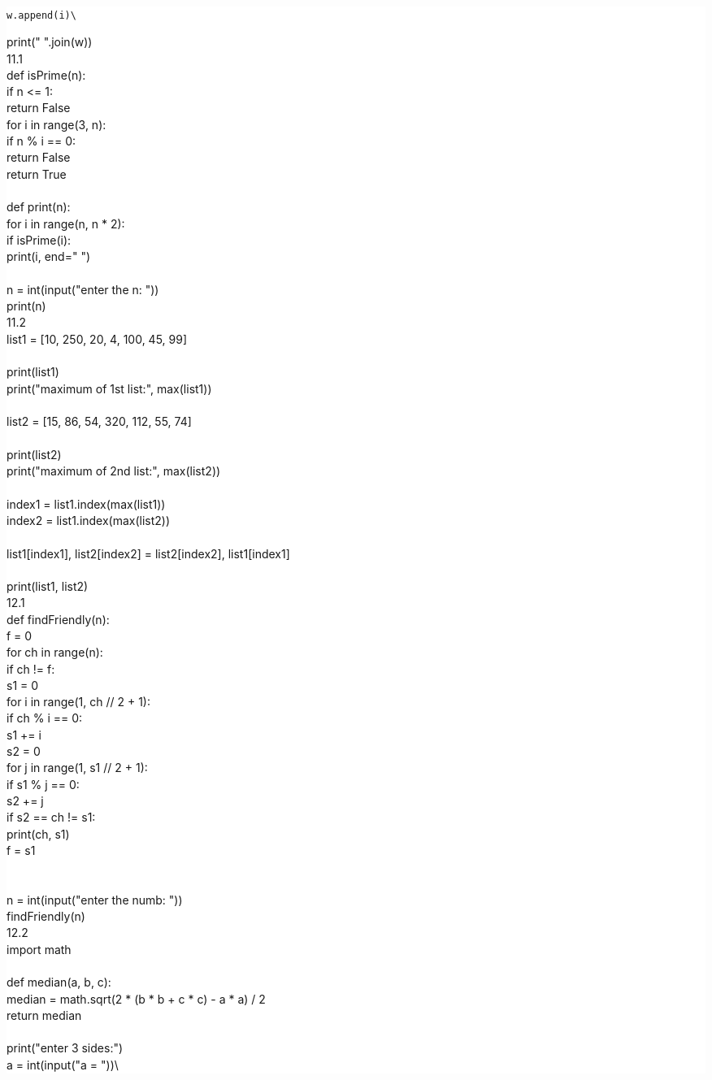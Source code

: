     w.append(i)\
print(" ".join(w))\
11.1\
def isPrime(n):\
    if n <= 1:\
        return False\
    for i in range(3, n):\
        if n % i == 0:\
            return False\
    return True\
\
def print(n):\
    for i in range(n, n * 2):\
        if isPrime(i):\
            print(i, end=" ")\
\
n = int(input("enter the n: "))\
print(n)\
11.2\
list1 = [10, 250, 20, 4, 100, 45, 99]\
\
print(list1)\
print("maximum of 1st list:", max(list1))\
\
list2 = [15, 86, 54, 320, 112, 55, 74]\
\
print(list2)\
print("maximum of 2nd list:", max(list2))\
\
index1 = list1.index(max(list1))\
index2 = list1.index(max(list2))\
\
list1[index1], list2[index2] = list2[index2], list1[index1]\
\
print(list1, list2)\
12.1\
def findFriendly(n):\
    f = 0\
    for ch in range(n):\
        if ch != f:\
            s1 = 0\
            for i in range(1, ch // 2 + 1):\
                if ch % i == 0:\
                    s1 += i\
            s2 = 0\
            for j in range(1, s1 // 2 + 1):\
                if s1 % j == 0:\
                    s2 += j\
            if s2 == ch != s1:\
                print(ch, s1)\
                f = s1\
\
\
n = int(input("enter the numb: "))\
findFriendly(n)\
12.2\
import math\
\
def median(a, b, c):\
    median = math.sqrt(2 * (b * b + c * c) - a * a) / 2\
    return median\
\
print("enter 3 sides:")\
a = int(input("a = "))\